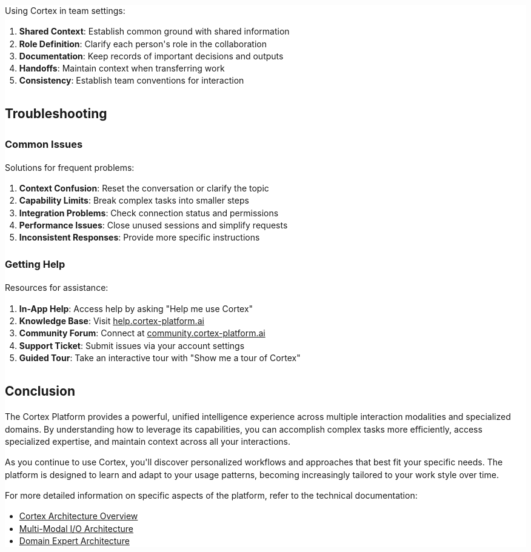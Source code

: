 Using Cortex in team settings:

1. **Shared Context**: Establish common ground with shared information
2. **Role Definition**: Clarify each person's role in the collaboration
3. **Documentation**: Keep records of important decisions and outputs
4. **Handoffs**: Maintain context when transferring work
5. **Consistency**: Establish team conventions for interaction

## Troubleshooting

### Common Issues

Solutions for frequent problems:

1. **Context Confusion**: Reset the conversation or clarify the topic
2. **Capability Limits**: Break complex tasks into smaller steps
3. **Integration Problems**: Check connection status and permissions
4. **Performance Issues**: Close unused sessions and simplify requests
5. **Inconsistent Responses**: Provide more specific instructions

### Getting Help

Resources for assistance:

1. **In-App Help**: Access help by asking "Help me use Cortex"
2. **Knowledge Base**: Visit [help.cortex-platform.ai](https://help.cortex-platform.ai)
3. **Community Forum**: Connect at [community.cortex-platform.ai](https://community.cortex-platform.ai)
4. **Support Ticket**: Submit issues via your account settings
5. **Guided Tour**: Take an interactive tour with "Show me a tour of Cortex"

## Conclusion

The Cortex Platform provides a powerful, unified intelligence experience across multiple interaction modalities and specialized domains. By understanding how to leverage its capabilities, you can accomplish complex tasks more efficiently, access specialized expertise, and maintain context across all your interactions.

As you continue to use Cortex, you'll discover personalized workflows and approaches that best fit your specific needs. The platform is designed to learn and adapt to your usage patterns, becoming increasingly tailored to your work style over time.

For more detailed information on specific aspects of the platform, refer to the technical documentation:

- [Cortex Architecture Overview](Cortex_Architecture_Overview.md)
- [Multi-Modal I/O Architecture](Multimodal_IO_Architecture.md)
- [Domain Expert Architecture](Domain_Expert_Architecture.md)
